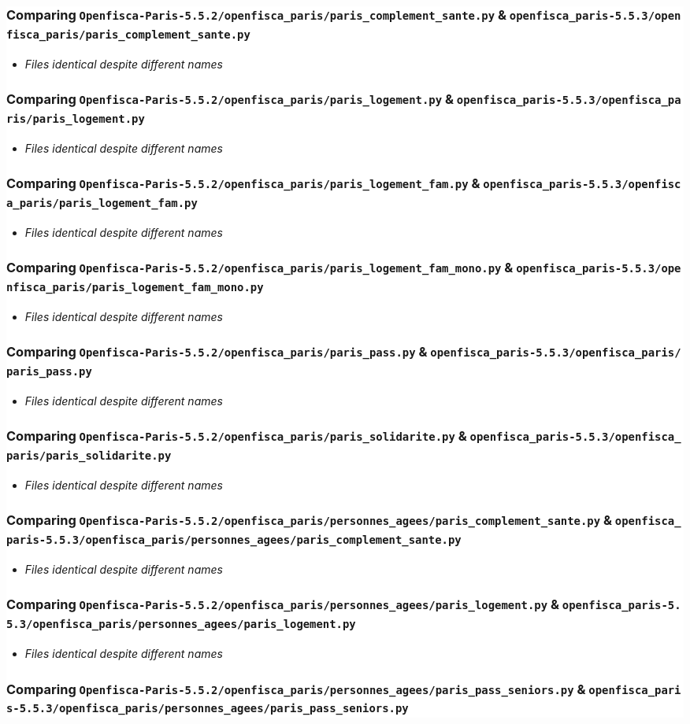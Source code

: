 ### Comparing `Openfisca-Paris-5.5.2/openfisca_paris/paris_complement_sante.py` & `openfisca_paris-5.5.3/openfisca_paris/paris_complement_sante.py`

 * *Files identical despite different names*

### Comparing `Openfisca-Paris-5.5.2/openfisca_paris/paris_logement.py` & `openfisca_paris-5.5.3/openfisca_paris/paris_logement.py`

 * *Files identical despite different names*

### Comparing `Openfisca-Paris-5.5.2/openfisca_paris/paris_logement_fam.py` & `openfisca_paris-5.5.3/openfisca_paris/paris_logement_fam.py`

 * *Files identical despite different names*

### Comparing `Openfisca-Paris-5.5.2/openfisca_paris/paris_logement_fam_mono.py` & `openfisca_paris-5.5.3/openfisca_paris/paris_logement_fam_mono.py`

 * *Files identical despite different names*

### Comparing `Openfisca-Paris-5.5.2/openfisca_paris/paris_pass.py` & `openfisca_paris-5.5.3/openfisca_paris/paris_pass.py`

 * *Files identical despite different names*

### Comparing `Openfisca-Paris-5.5.2/openfisca_paris/paris_solidarite.py` & `openfisca_paris-5.5.3/openfisca_paris/paris_solidarite.py`

 * *Files identical despite different names*

### Comparing `Openfisca-Paris-5.5.2/openfisca_paris/personnes_agees/paris_complement_sante.py` & `openfisca_paris-5.5.3/openfisca_paris/personnes_agees/paris_complement_sante.py`

 * *Files identical despite different names*

### Comparing `Openfisca-Paris-5.5.2/openfisca_paris/personnes_agees/paris_logement.py` & `openfisca_paris-5.5.3/openfisca_paris/personnes_agees/paris_logement.py`

 * *Files identical despite different names*

### Comparing `Openfisca-Paris-5.5.2/openfisca_paris/personnes_agees/paris_pass_seniors.py` & `openfisca_paris-5.5.3/openfisca_paris/personnes_agees/paris_pass_seniors.py`
